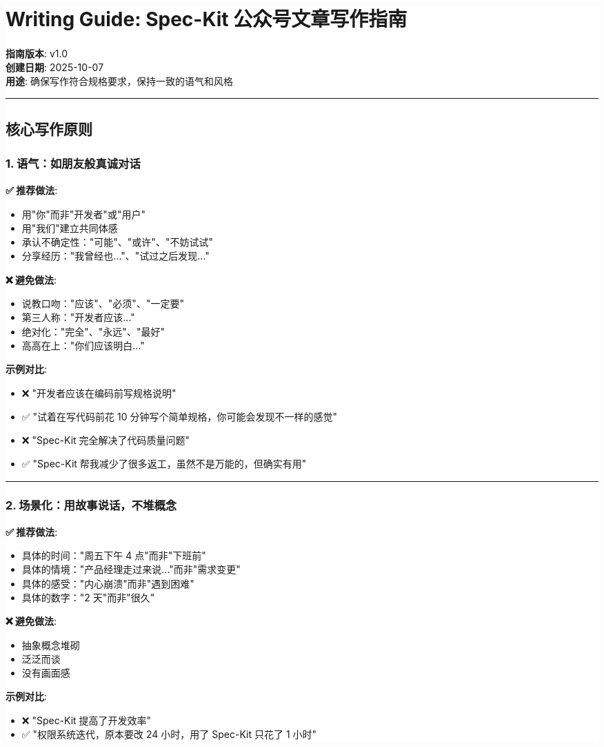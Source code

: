 # Writing Guide: Spec-Kit 公众号文章写作指南

**指南版本**: v1.0  
**创建日期**: 2025-10-07  
**用途**: 确保写作符合规格要求，保持一致的语气和风格

---

## 核心写作原则

### 1. 语气：如朋友般真诚对话

**✅ 推荐做法**:

- 用"你"而非"开发者"或"用户"
- 用"我们"建立共同体感
- 承认不确定性："可能"、"或许"、"不妨试试"
- 分享经历："我曾经也..."、"试过之后发现..."

**❌ 避免做法**:

- 说教口吻："应该"、"必须"、"一定要"
- 第三人称："开发者应该..."
- 绝对化："完全"、"永远"、"最好"
- 高高在上："你们应该明白..."

**示例对比**:

- ❌ "开发者应该在编码前写规格说明"
- ✅ "试着在写代码前花 10 分钟写个简单规格，你可能会发现不一样的感觉"

- ❌ "Spec-Kit 完全解决了代码质量问题"
- ✅ "Spec-Kit 帮我减少了很多返工，虽然不是万能的，但确实有用"

---

### 2. 场景化：用故事说话，不堆概念

**✅ 推荐做法**:

- 具体的时间："周五下午 4 点"而非"下班前"
- 具体的情境："产品经理走过来说..."而非"需求变更"
- 具体的感受："内心崩溃"而非"遇到困难"
- 具体的数字："2 天"而非"很久"

**❌ 避免做法**:

- 抽象概念堆砌
- 泛泛而谈
- 没有画面感

**示例对比**:

- ❌ "Spec-Kit 提高了开发效率"
- ✅ "权限系统迭代，原本要改 24 小时，用了 Spec-Kit 只花了 1 小时"
